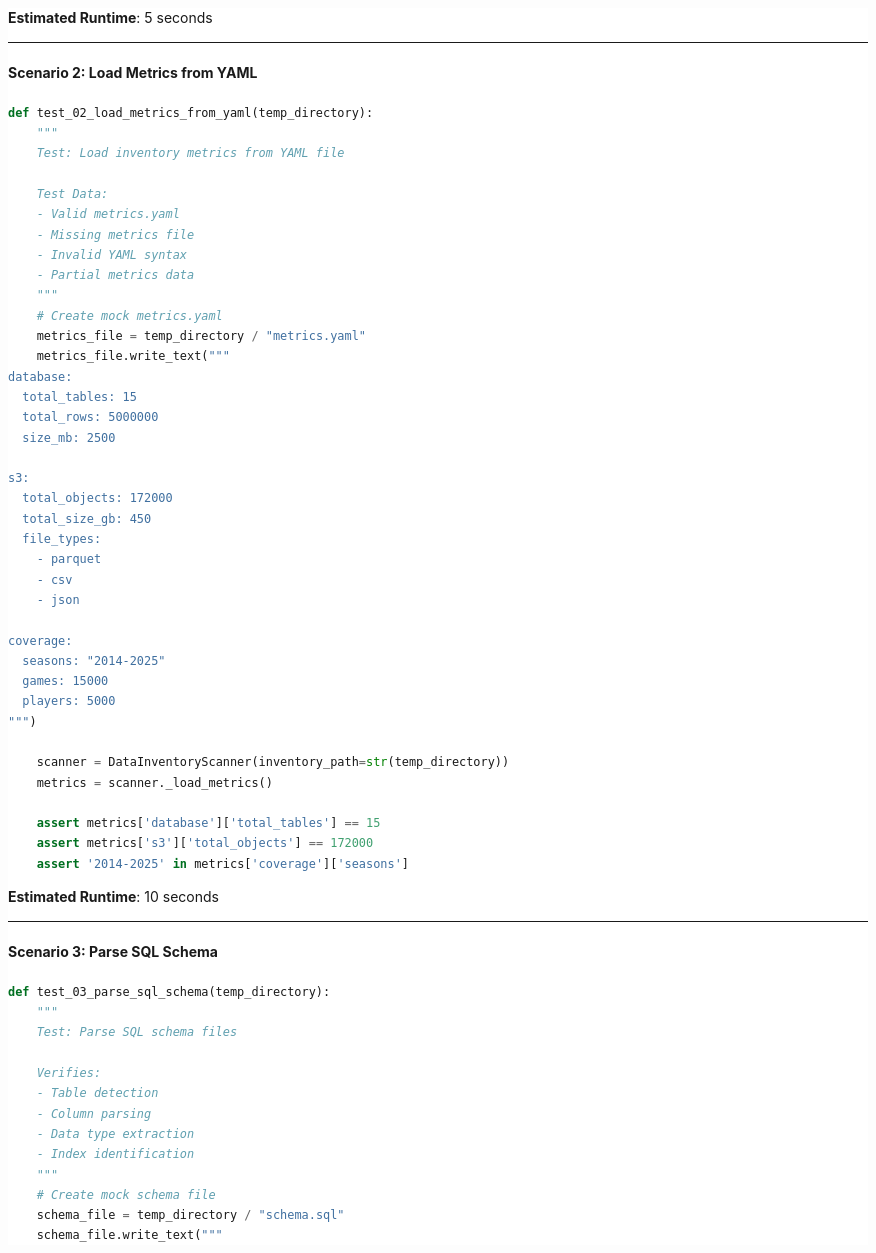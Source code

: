 **Estimated Runtime**: 5 seconds

---

#### Scenario 2: Load Metrics from YAML
```python
def test_02_load_metrics_from_yaml(temp_directory):
    """
    Test: Load inventory metrics from YAML file

    Test Data:
    - Valid metrics.yaml
    - Missing metrics file
    - Invalid YAML syntax
    - Partial metrics data
    """
    # Create mock metrics.yaml
    metrics_file = temp_directory / "metrics.yaml"
    metrics_file.write_text("""
database:
  total_tables: 15
  total_rows: 5000000
  size_mb: 2500

s3:
  total_objects: 172000
  total_size_gb: 450
  file_types:
    - parquet
    - csv
    - json

coverage:
  seasons: "2014-2025"
  games: 15000
  players: 5000
""")

    scanner = DataInventoryScanner(inventory_path=str(temp_directory))
    metrics = scanner._load_metrics()

    assert metrics['database']['total_tables'] == 15
    assert metrics['s3']['total_objects'] == 172000
    assert '2014-2025' in metrics['coverage']['seasons']
```

**Estimated Runtime**: 10 seconds

---

#### Scenario 3: Parse SQL Schema
```python
def test_03_parse_sql_schema(temp_directory):
    """
    Test: Parse SQL schema files

    Verifies:
    - Table detection
    - Column parsing
    - Data type extraction
    - Index identification
    """
    # Create mock schema file
    schema_file = temp_directory / "schema.sql"
    schema_file.write_text("""
```